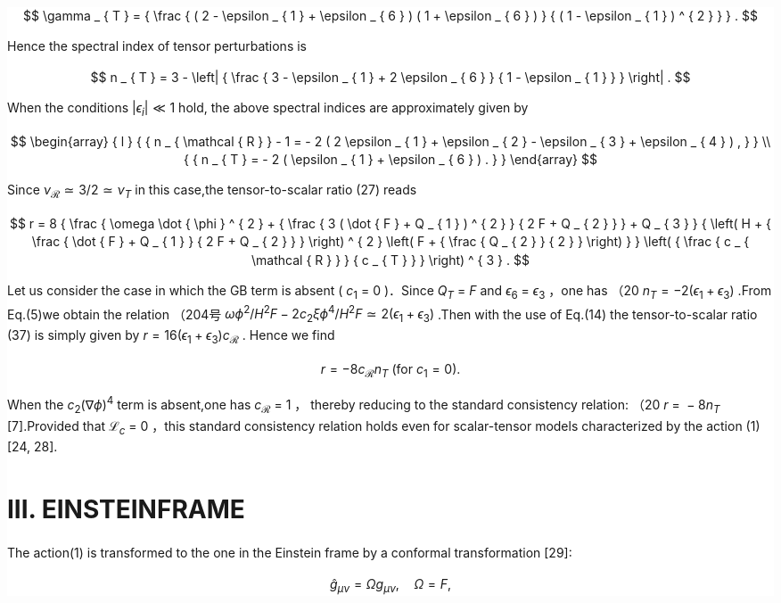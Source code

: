 $$
\gamma _ { T } = { \frac { ( 2 - \epsilon _ { 1 } + \epsilon _ { 6 } ) ( 1 + \epsilon _ { 6 } ) } { ( 1 - \epsilon _ { 1 } ) ^ { 2 } } } .
$$

Hence the spectral index of tensor perturbations is

$$
n _ { T } = 3 - \left| { \frac { 3 - \epsilon _ { 1 } + 2 \epsilon _ { 6 } } { 1 - \epsilon _ { 1 } } } \right| .
$$

When the conditions $| \epsilon _ { i } | \ll 1$ hold, the above spectral indices are approximately given by

$$
\begin{array} { l } { { n _ { \mathcal { R } } - 1 = - 2 ( 2 \epsilon _ { 1 } + \epsilon _ { 2 } - \epsilon _ { 3 } + \epsilon _ { 4 } ) , } } \\ { { n _ { T } = - 2 ( \epsilon _ { 1 } + \epsilon _ { 6 } ) . } } \end{array}
$$

Since $\nu _ { \mathscr R } \simeq 3 / 2 \simeq \nu _ { T }$ in this case,the tensor-to-scalar ratio (27) reads

$$
r = 8 { \frac { \omega \dot { \phi } ^ { 2 } + { \frac { 3 ( \dot { F } + Q _ { 1 } ) ^ { 2 } } { 2 F + Q _ { 2 } } } + Q _ { 3 } } { \left( H + { \frac { \dot { F } + Q _ { 1 } } { 2 F + Q _ { 2 } } } \right) ^ { 2 } \left( F + { \frac { Q _ { 2 } } { 2 } } \right) } } \left( { \frac { c _ { \mathcal { R } } } { c _ { T } } } \right) ^ { 3 } .
$$

Let us consider the case in which the GB term is absent ( $c _ { 1 } ~ = ~ 0$ )．Since $Q _ { T } \ = \ F$ and $\epsilon _ { 6 } ~ = ~ \epsilon _ { 3 }$ ，one has （20 $n _ { T } = - 2 ( \epsilon _ { 1 } + \epsilon _ { 3 } )$ .From Eq.(5)we obtain the relation （204号 $\omega \phi ^ { 2 } / H ^ { 2 } F - 2 c _ { 2 } \xi \phi ^ { 4 } / H ^ { 2 } F \simeq 2 ( \epsilon _ { 1 } + \epsilon _ { 3 } )$ .Then with the use of Eq.(14) the tensor-to-scalar ratio (37) is simply given by $r = 1 6 ( \epsilon _ { 1 } + \epsilon _ { 3 } ) c _ { \mathcal { R } }$ . Hence we find

$$
r = - 8 c _ { \mathcal { R } } n _ { T } ~ ( \mathrm { f o r } ~ c _ { 1 } = 0 ) .
$$

When the $c _ { 2 } ( \nabla \phi ) ^ { 4 }$ term is absent,one has $c _ { \mathcal { R } } ~ = ~ 1$ ， thereby reducing to the standard consistency relation: （20 $r ~ = ~ - 8 n _ { T }$ [7].Provided that $\mathcal { L } _ { c } ~ = ~ 0$ ，this standard consistency relation holds even for scalar-tensor models characterized by the action (1) [24, 28].

# III. EINSTEINFRAME

The action(1) is transformed to the one in the Einstein frame by a conformal transformation [29]:

$$
\hat { g } _ { \mu \nu } = \Omega g _ { \mu \nu } , \quad \Omega = F ,
$$
